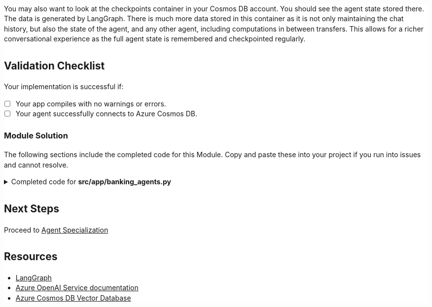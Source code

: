 You may also want to look at the checkpoints container in your Cosmos DB account. You should see the agent state stored there. The data is generated by LangGraph. There is much more data stored in this container as it is not only maintaining the chat history, but also the state of the agent, and any other agent, including computations in between transfers. This allows for a richer conversational experience as the full agent state is remembered and checkpointed regularly.

## Validation Checklist

Your implementation is successful if:

- [ ] Your app compiles with no warnings or errors.
- [ ] Your agent successfully connects to Azure Cosmos DB.

### Module Solution

The following sections include the completed code for this Module. Copy and paste these into your project if you run into issues and cannot resolve.

<details><summary>Completed code for <strong>src/app/banking_agents.py</strong></summary></details>

## Next Steps

Proceed to [Agent Specialization](./Module-03.md)

## Resources

- [LangGraph](https://langchain-ai.github.io/langgraph/concepts/)
- [Azure OpenAI Service documentation](https://learn.microsoft.com/azure/cognitive-services/openai/)
- [Azure Cosmos DB Vector Database](https://learn.microsoft.com/azure/cosmos-db/vector-database)